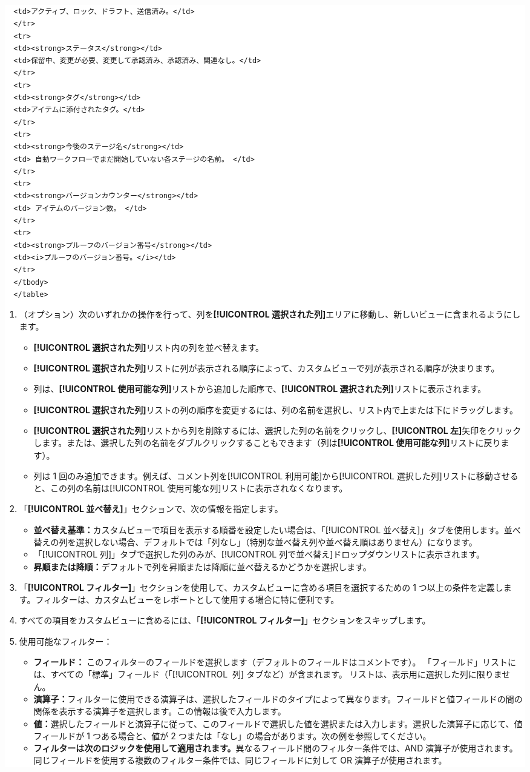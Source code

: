       <td>アクティブ、ロック、ドラフト、送信済み。</td>
      </tr>
      <tr>
      <td><strong>ステータス</strong></td>
      <td>保留中、変更が必要、変更して承認済み、承認済み、関連なし。</td>
      </tr>
      <tr>
      <td><strong>タグ</strong></td>
      <td>アイテムに添付されたタグ。</td>
      </tr>
      <tr>
      <td><strong>今後のステージ名</strong></td>
      <td> 自動ワークフローでまだ開始していない各ステージの名前。 </td>
      </tr>
      <tr>
      <td><strong>バージョンカウンター</strong></td>
      <td> アイテムのバージョン数。 </td>
      </tr>
      <tr>
      <td><strong>プルーフのバージョン番号</strong></td>
      <td><i>プルーフのバージョン番号。</i></td>
      </tr> 
      </tbody>
      </table>

   1. （オプション）次のいずれかの操作を行って、列を&#x200B;**[!UICONTROL 選択された列]**&#x200B;エリアに移動し、新しいビューに含まれるようにします。

      * **[!UICONTROL 選択された列]**&#x200B;リスト内の列を並べ替えます。
      * **[!UICONTROL 選択された列]**&#x200B;リストに列が表示される順序によって、カスタムビューで列が表示される順序が決まります。
      * 列は、**[!UICONTROL 使用可能な列]**&#x200B;リストから追加した順序で、**[!UICONTROL 選択された列]**&#x200B;リストに表示されます。

      * **[!UICONTROL 選択された列]**&#x200B;リストの列の順序を変更するには、列の名前を選択し、リスト内で上または下にドラッグします。

      * **[!UICONTROL 選択された列]**&#x200B;リストから列を削除するには、選択した列の名前をクリックし、**[!UICONTROL 左]**&#x200B;矢印をクリックします。または、選択した列の名前をダブルクリックすることもできます（列は&#x200B;**[!UICONTROL 使用可能な列]**&#x200B;リストに戻ります）。

      * 列は 1 回のみ追加できます。例えば、コメント列を[!UICONTROL 利用可能]から[!UICONTROL 選択した列]リストに移動させると、この列の名前は[!UICONTROL 使用可能な列]リストに表示されなくなります。

1. 「**[!UICONTROL 並べ替え]**」セクションで、次の情報を指定します。

   * **並べ替え基準：**&#x200B;カスタムビューで項目を表示する順番を設定したい場合は、「[!UICONTROL 並べ替え]」タブを使用します。並べ替えの列を選択しない場合、デフォルトでは「列なし」（特別な並べ替え列や並べ替え順はありません）になります。
   * 「[!UICONTROL 列]」タブで選択した列のみが、[!UICONTROL 列で並べ替え]ドロップダウンリストに表示されます。
   * **昇順または降順：**&#x200B;デフォルトで列を昇順または降順に並べ替えるかどうかを選択します。

1. 「**[!UICONTROL フィルター]**」セクションを使用して、カスタムビューに含める項目を選択するための 1 つ以上の条件を定義します。フィルターは、カスタムビューをレポートとして使用する場合に特に便利です。
1. すべての項目をカスタムビューに含めるには、「**[!UICONTROL フィルター]**」セクションをスキップします。
1. 使用可能なフィルター：

   * **フィールド：** このフィルターのフィールドを選択します（デフォルトのフィールドはコメントです）。 「フィールド」リストには、すべての「標準」フィールド（「[!UICONTROL &#x200B; 列 &#x200B;] タブなど）が含まれます。 リストは、表示用に選択した列に限りません。
   * **演算子：**&#x200B;フィルターに使用できる演算子は、選択したフィールドのタイプによって異なります。フィールドと値フィールドの間の関係を表示する演算子を選択します。この情報は後で入力します。
   * **値：**&#x200B;選択したフィールドと演算子に従って、このフィールドで選択した値を選択または入力します。選択した演算子に応じて、値フィールドが 1 つある場合と、値が 2 つまたは「なし」の場合があります。次の例を参照してください。
   * **フィルターは次のロジックを使用して適用されます。**&#x200B;異なるフィールド間のフィルター条件では、AND 演算子が使用されます。同じフィールドを使用する複数のフィルター条件では、同じフィールドに対して OR 演算子が使用されます。
